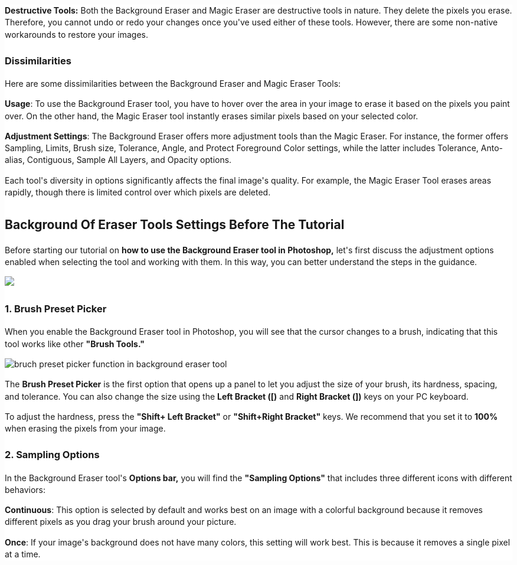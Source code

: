 **Destructive Tools:** Both the Background Eraser and Magic Eraser are destructive tools in nature. They delete the pixels you erase. Therefore, you cannot undo or redo your changes once you've used either of these tools. However, there are some non-native workarounds to restore your images.

### Dissimilarities

Here are some dissimilarities between the Background Eraser and Magic Eraser Tools:

**Usage**: To use the Background Eraser tool, you have to hover over the area in your image to erase it based on the pixels you paint over. On the other hand, the Magic Eraser tool instantly erases similar pixels based on your selected color.

**Adjustment Settings**: The Background Eraser offers more adjustment tools than the Magic Eraser. For instance, the former offers Sampling, Limits, Brush size, Tolerance, Angle, and Protect Foreground Color settings, while the latter includes Tolerance, Anto-alias, Contiguous, Sample All Layers, and Opacity options.

Each tool's diversity in options significantly affects the final image's quality. For example, the Magic Eraser Tool erases areas rapidly, though there is limited control over which pixels are deleted.

## Background Of Eraser Tools Settings Before The Tutorial

Before starting our tutorial on **how to use the Background Eraser tool in Photoshop,** let's first discuss the adjustment options enabled when selecting the tool and working with them. In this way, you can better understand the steps in the guidance.


<a href="https://estore.winxdvd.com/order/checkout.php?PRODS=1412049&QTY=1&AFFILIATE=108875&CART=1"><img src="https://www.winxdvd.com/affiliate/new-banner/pt-200x200.jpg" border="0"></a>

### 1\. Brush Preset Picker

When you enable the Background Eraser tool in Photoshop, you will see that the cursor changes to a brush, indicating that this tool works like other **"Brush Tools."**

![bruch preset picker function in background eraser tool](https://images.wondershare.com/filmora/article-images/2023/03/bruch-preset-picker-function-in-background-eraser-tool.png)

The **Brush Preset Picker** is the first option that opens up a panel to let you adjust the size of your brush, its hardness, spacing, and tolerance. You can also change the size using the **Left Bracket (\[)** and **Right Bracket (\])**  keys on your PC keyboard.

To adjust the hardness, press the **"Shift+ Left Bracket"** or **"Shift+Right Bracket"** keys. We recommend that you set it to **100%** when erasing the pixels from your image.

### 2\. Sampling Options

In the Background Eraser tool's **Options bar,** you will find the **"Sampling Options"** that includes three different icons with different behaviors:

**Continuous**: This option is selected by default and works best on an image with a colorful background because it removes different pixels as you drag your brush around your picture.

**Once**: If your image's background does not have many colors, this setting will work best. This is because it removes a single pixel at a time.
